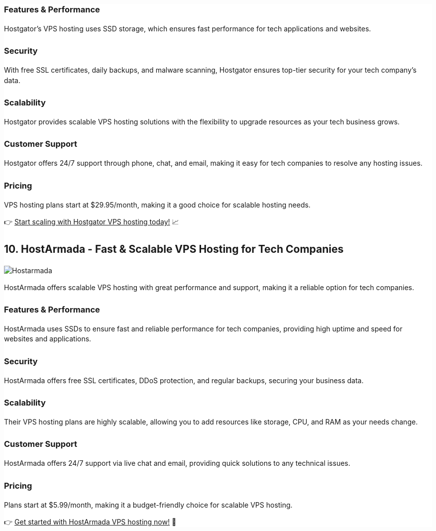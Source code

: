 ### Features & Performance
Hostgator’s VPS hosting uses SSD storage, which ensures fast performance for tech applications and websites.

### Security
With free SSL certificates, daily backups, and malware scanning, Hostgator ensures top-tier security for your tech company’s data.

### Scalability
Hostgator provides scalable VPS hosting solutions with the flexibility to upgrade resources as your tech business grows.

### Customer Support
Hostgator offers 24/7 support through phone, chat, and email, making it easy for tech companies to resolve any hosting issues.

### Pricing
VPS hosting plans start at $29.95/month, making it a good choice for scalable hosting needs.

👉 [Start scaling with Hostgator VPS hosting today!](https://snipitx.com/hostgator-jy) 📈

## 10. HostArmada - Fast & Scalable VPS Hosting for Tech Companies

![Hostarmada](https://i.imgur.com/KFbdf3o.jpeg "Hostarmada Hosting")

HostArmada offers scalable VPS hosting with great performance and support, making it a reliable option for tech companies.

### Features & Performance
HostArmada uses SSDs to ensure fast and reliable performance for tech companies, providing high uptime and speed for websites and applications.

### Security
HostArmada offers free SSL certificates, DDoS protection, and regular backups, securing your business data.

### Scalability
Their VPS hosting plans are highly scalable, allowing you to add resources like storage, CPU, and RAM as your needs change.

### Customer Support
HostArmada offers 24/7 support via live chat and email, providing quick solutions to any technical issues.

### Pricing
Plans start at $5.99/month, making it a budget-friendly choice for scalable VPS hosting.

👉 [Get started with HostArmada VPS hosting now!](https://snipitx.com/hostarmada-jy) 🚀
